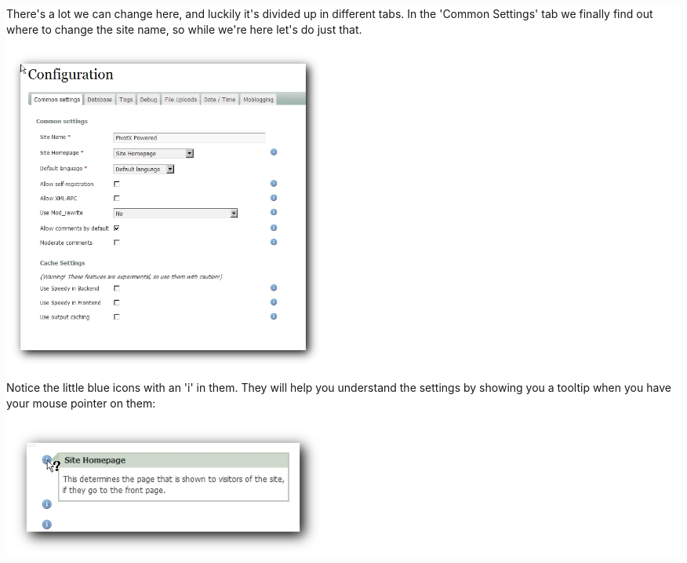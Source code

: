 There's a lot we can change here, and luckily it's divided up in different tabs. In the 'Common Settings' tab we finally find out where to change the site name, so while we're here let's do just that. 

<a href="/images/img1-4-3f.jpg" class="fancybox"><img src="/images/img1-4-3f.jpg" width="400" alt="Screenshot" /></a>

Notice the little blue icons with an 'i' in them. They will help you understand the settings by showing you a tooltip when you have your mouse pointer on them:

<a href="/images/img1-4-3g.jpg" class="fancybox"><img src="/images/img1-4-3g.jpg" width="400" alt="Screenshot" /></a>
